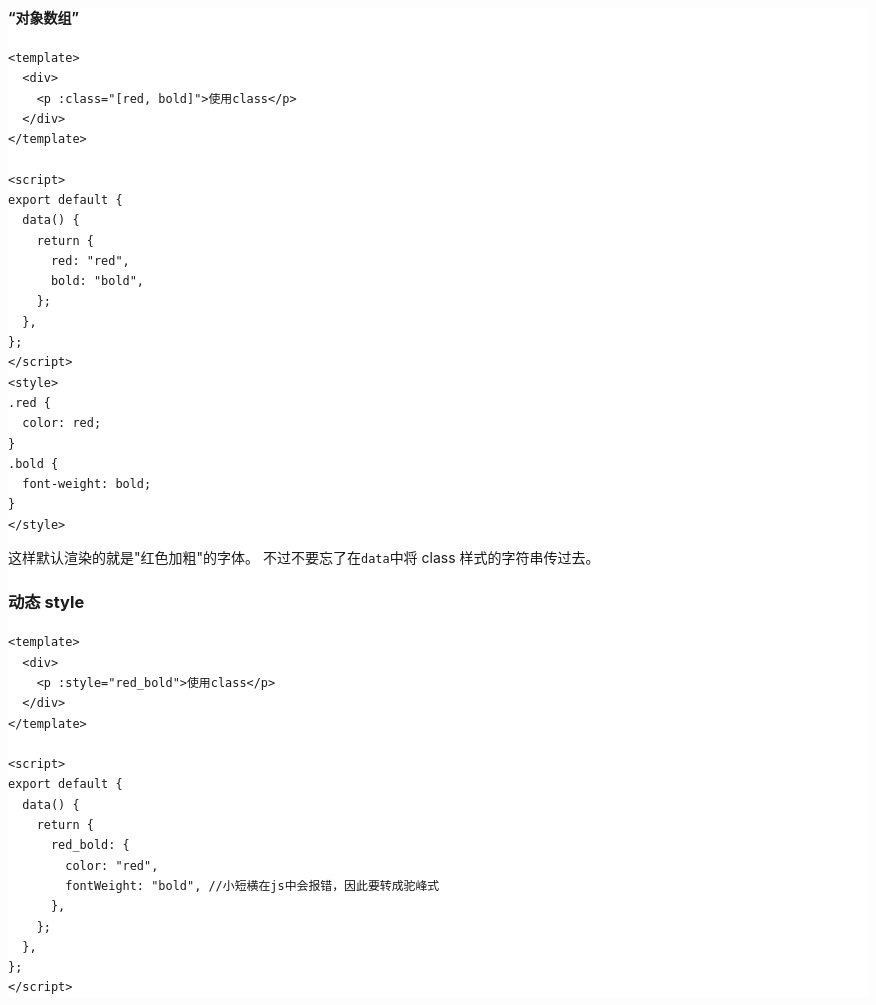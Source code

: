 #### “对象数组”

```vue
<template>
  <div>
    <p :class="[red, bold]">使用class</p>
  </div>
</template>

<script>
export default {
  data() {
    return {
      red: "red",
      bold: "bold",
    };
  },
};
</script>
<style>
.red {
  color: red;
}
.bold {
  font-weight: bold;
}
</style>
```

这样默认渲染的就是"红色加粗"的字体。
不过不要忘了在`data`中将 class 样式的字符串传过去。

### 动态 style

```vue
<template>
  <div>
    <p :style="red_bold">使用class</p>
  </div>
</template>

<script>
export default {
  data() {
    return {
      red_bold: {
        color: "red",
        fontWeight: "bold", //小短横在js中会报错，因此要转成驼峰式
      },
    };
  },
};
</script>
```
